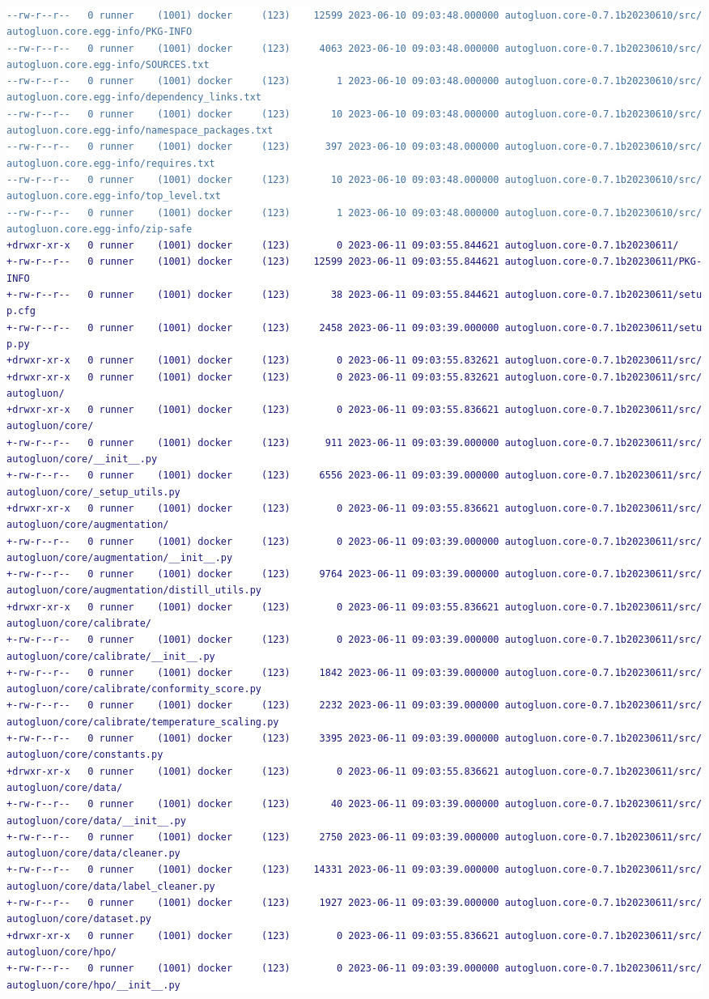 ```diff
--rw-r--r--   0 runner    (1001) docker     (123)    12599 2023-06-10 09:03:48.000000 autogluon.core-0.7.1b20230610/src/autogluon.core.egg-info/PKG-INFO
--rw-r--r--   0 runner    (1001) docker     (123)     4063 2023-06-10 09:03:48.000000 autogluon.core-0.7.1b20230610/src/autogluon.core.egg-info/SOURCES.txt
--rw-r--r--   0 runner    (1001) docker     (123)        1 2023-06-10 09:03:48.000000 autogluon.core-0.7.1b20230610/src/autogluon.core.egg-info/dependency_links.txt
--rw-r--r--   0 runner    (1001) docker     (123)       10 2023-06-10 09:03:48.000000 autogluon.core-0.7.1b20230610/src/autogluon.core.egg-info/namespace_packages.txt
--rw-r--r--   0 runner    (1001) docker     (123)      397 2023-06-10 09:03:48.000000 autogluon.core-0.7.1b20230610/src/autogluon.core.egg-info/requires.txt
--rw-r--r--   0 runner    (1001) docker     (123)       10 2023-06-10 09:03:48.000000 autogluon.core-0.7.1b20230610/src/autogluon.core.egg-info/top_level.txt
--rw-r--r--   0 runner    (1001) docker     (123)        1 2023-06-10 09:03:48.000000 autogluon.core-0.7.1b20230610/src/autogluon.core.egg-info/zip-safe
+drwxr-xr-x   0 runner    (1001) docker     (123)        0 2023-06-11 09:03:55.844621 autogluon.core-0.7.1b20230611/
+-rw-r--r--   0 runner    (1001) docker     (123)    12599 2023-06-11 09:03:55.844621 autogluon.core-0.7.1b20230611/PKG-INFO
+-rw-r--r--   0 runner    (1001) docker     (123)       38 2023-06-11 09:03:55.844621 autogluon.core-0.7.1b20230611/setup.cfg
+-rw-r--r--   0 runner    (1001) docker     (123)     2458 2023-06-11 09:03:39.000000 autogluon.core-0.7.1b20230611/setup.py
+drwxr-xr-x   0 runner    (1001) docker     (123)        0 2023-06-11 09:03:55.832621 autogluon.core-0.7.1b20230611/src/
+drwxr-xr-x   0 runner    (1001) docker     (123)        0 2023-06-11 09:03:55.832621 autogluon.core-0.7.1b20230611/src/autogluon/
+drwxr-xr-x   0 runner    (1001) docker     (123)        0 2023-06-11 09:03:55.836621 autogluon.core-0.7.1b20230611/src/autogluon/core/
+-rw-r--r--   0 runner    (1001) docker     (123)      911 2023-06-11 09:03:39.000000 autogluon.core-0.7.1b20230611/src/autogluon/core/__init__.py
+-rw-r--r--   0 runner    (1001) docker     (123)     6556 2023-06-11 09:03:39.000000 autogluon.core-0.7.1b20230611/src/autogluon/core/_setup_utils.py
+drwxr-xr-x   0 runner    (1001) docker     (123)        0 2023-06-11 09:03:55.836621 autogluon.core-0.7.1b20230611/src/autogluon/core/augmentation/
+-rw-r--r--   0 runner    (1001) docker     (123)        0 2023-06-11 09:03:39.000000 autogluon.core-0.7.1b20230611/src/autogluon/core/augmentation/__init__.py
+-rw-r--r--   0 runner    (1001) docker     (123)     9764 2023-06-11 09:03:39.000000 autogluon.core-0.7.1b20230611/src/autogluon/core/augmentation/distill_utils.py
+drwxr-xr-x   0 runner    (1001) docker     (123)        0 2023-06-11 09:03:55.836621 autogluon.core-0.7.1b20230611/src/autogluon/core/calibrate/
+-rw-r--r--   0 runner    (1001) docker     (123)        0 2023-06-11 09:03:39.000000 autogluon.core-0.7.1b20230611/src/autogluon/core/calibrate/__init__.py
+-rw-r--r--   0 runner    (1001) docker     (123)     1842 2023-06-11 09:03:39.000000 autogluon.core-0.7.1b20230611/src/autogluon/core/calibrate/conformity_score.py
+-rw-r--r--   0 runner    (1001) docker     (123)     2232 2023-06-11 09:03:39.000000 autogluon.core-0.7.1b20230611/src/autogluon/core/calibrate/temperature_scaling.py
+-rw-r--r--   0 runner    (1001) docker     (123)     3395 2023-06-11 09:03:39.000000 autogluon.core-0.7.1b20230611/src/autogluon/core/constants.py
+drwxr-xr-x   0 runner    (1001) docker     (123)        0 2023-06-11 09:03:55.836621 autogluon.core-0.7.1b20230611/src/autogluon/core/data/
+-rw-r--r--   0 runner    (1001) docker     (123)       40 2023-06-11 09:03:39.000000 autogluon.core-0.7.1b20230611/src/autogluon/core/data/__init__.py
+-rw-r--r--   0 runner    (1001) docker     (123)     2750 2023-06-11 09:03:39.000000 autogluon.core-0.7.1b20230611/src/autogluon/core/data/cleaner.py
+-rw-r--r--   0 runner    (1001) docker     (123)    14331 2023-06-11 09:03:39.000000 autogluon.core-0.7.1b20230611/src/autogluon/core/data/label_cleaner.py
+-rw-r--r--   0 runner    (1001) docker     (123)     1927 2023-06-11 09:03:39.000000 autogluon.core-0.7.1b20230611/src/autogluon/core/dataset.py
+drwxr-xr-x   0 runner    (1001) docker     (123)        0 2023-06-11 09:03:55.836621 autogluon.core-0.7.1b20230611/src/autogluon/core/hpo/
+-rw-r--r--   0 runner    (1001) docker     (123)        0 2023-06-11 09:03:39.000000 autogluon.core-0.7.1b20230611/src/autogluon/core/hpo/__init__.py
```